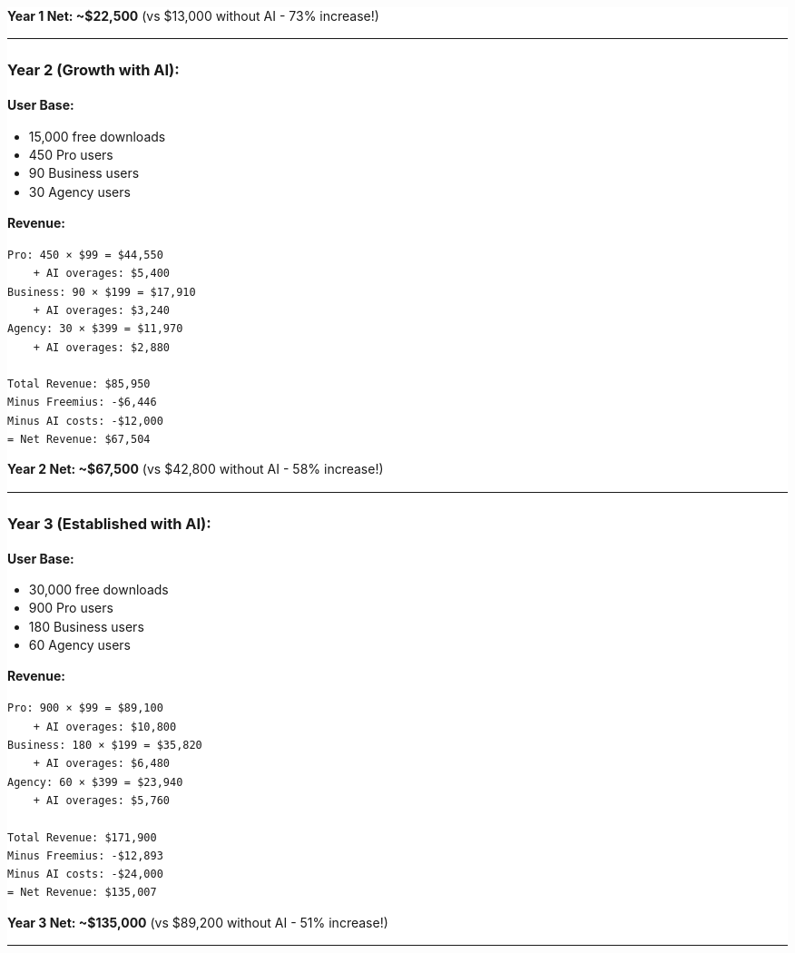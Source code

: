 **Year 1 Net: ~$22,500** (vs $13,000 without AI - 73% increase!)

---

### **Year 2 (Growth with AI):**

**User Base:**
- 15,000 free downloads
- 450 Pro users
- 90 Business users
- 30 Agency users

**Revenue:**
```
Pro: 450 × $99 = $44,550
    + AI overages: $5,400
Business: 90 × $199 = $17,910
    + AI overages: $3,240
Agency: 30 × $399 = $11,970
    + AI overages: $2,880

Total Revenue: $85,950
Minus Freemius: -$6,446
Minus AI costs: -$12,000
= Net Revenue: $67,504
```

**Year 2 Net: ~$67,500** (vs $42,800 without AI - 58% increase!)

---

### **Year 3 (Established with AI):**

**User Base:**
- 30,000 free downloads
- 900 Pro users
- 180 Business users
- 60 Agency users

**Revenue:**
```
Pro: 900 × $99 = $89,100
    + AI overages: $10,800
Business: 180 × $199 = $35,820
    + AI overages: $6,480
Agency: 60 × $399 = $23,940
    + AI overages: $5,760

Total Revenue: $171,900
Minus Freemius: -$12,893
Minus AI costs: -$24,000
= Net Revenue: $135,007
```

**Year 3 Net: ~$135,000** (vs $89,200 without AI - 51% increase!)

---